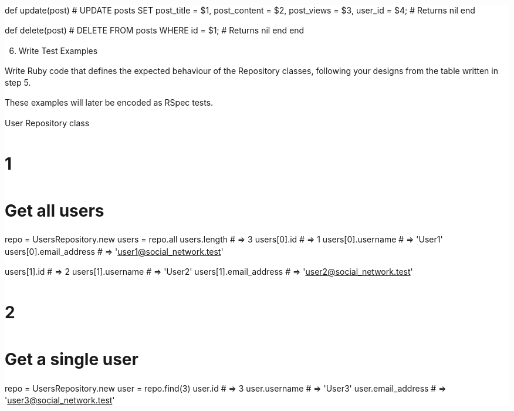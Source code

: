    def update(post)
    # UPDATE posts SET post_title = $1, post_content = $2, post_views = $3, user_id = $4;
      # Returns nil
   end

   def delete(post)
    # DELETE FROM posts WHERE id = $1;
      # Returns nil
   end
end

6. Write Test Examples

Write Ruby code that defines the expected behaviour of the Repository classes, following your designs from the table written in step 5.

These examples will later be encoded as RSpec tests.

User Repository class
# 1
# Get all users

repo = UsersRepository.new
users = repo.all
users.length # =>  3
users[0].id # =>  1
users[0].username # =>  'User1'
users[0].email_address # =>  'user1@social_network.test'

users[1].id # =>  2
users[1].username # =>  'User2'
users[1].email_address # =>  'user2@social_network.test'

# 2
# Get a single user

repo = UsersRepository.new
user = repo.find(3)
user.id # =>  3
user.username # =>  'User3'
user.email_address # =>  'user3@social_network.test'
